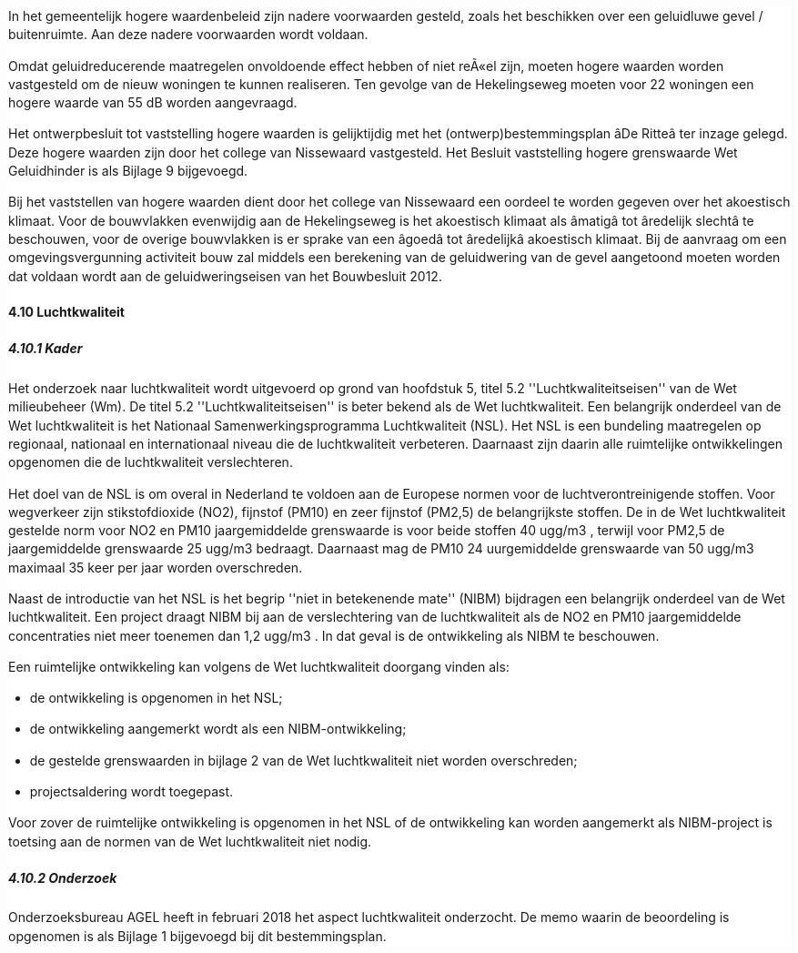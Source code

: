 In het gemeentelijk hogere waardenbeleid zijn nadere voorwaarden gesteld, zoals het beschikken over een geluidluwe gevel / buitenruimte. Aan deze nadere voorwaarden wordt voldaan.

Omdat geluidreducerende maatregelen onvoldoende effect hebben of niet reÃ«el zijn, moeten hogere waarden worden vastgesteld om de nieuw woningen te kunnen realiseren. Ten gevolge van de Hekelingseweg moeten voor 22 woningen een hogere waarde van 55 dB worden aangevraagd.

Het ontwerpbesluit tot vaststelling hogere waarden is gelijktijdig met het (ontwerp)bestemmingsplan âDe Ritteâ ter inzage gelegd. Deze hogere waarden zijn door het college van Nissewaard vastgesteld. Het Besluit vaststelling hogere grenswaarde Wet Geluidhinder is als Bijlage 9 bijgevoegd.

Bij het vaststellen van hogere waarden dient door het college van Nissewaard een oordeel te worden gegeven over het akoestisch klimaat. Voor de bouwvlakken evenwijdig aan de Hekelingseweg is het akoestisch klimaat als âmatigâ tot âredelijk slechtâ te beschouwen, voor de overige bouwvlakken is er sprake van een âgoedâ tot âredelijkâ akoestisch klimaat. Bij de aanvraag om een omgevingsvergunning activiteit bouw zal middels een berekening van de geluidwering van de gevel aangetoond moeten worden dat voldaan wordt aan de geluidweringseisen van het Bouwbesluit 2012\.

#### 4\.10 Luchtkwaliteit

##### 4\.10\.1 Kader

Het onderzoek naar luchtkwaliteit wordt uitgevoerd op grond van hoofdstuk 5, titel 5\.2 ''Luchtkwaliteitseisen'' van de Wet milieubeheer (Wm). De titel 5\.2 ''Luchtkwaliteitseisen'' is beter bekend als de Wet luchtkwaliteit. Een belangrijk onderdeel van de Wet luchtkwaliteit is het Nationaal Samenwerkingsprogramma Luchtkwaliteit (NSL). Het NSL is een bundeling maatregelen op regionaal, nationaal en internationaal niveau die de luchtkwaliteit verbeteren. Daarnaast zijn daarin alle ruimtelijke ontwikkelingen opgenomen die de luchtkwaliteit verslechteren.

Het doel van de NSL is om overal in Nederland te voldoen aan de Europese normen voor de luchtverontreinigende stoffen. Voor wegverkeer zijn stikstofdioxide (NO2), fijnstof (PM10) en zeer fijnstof (PM2,5) de belangrijkste stoffen. De in de Wet luchtkwaliteit gestelde norm voor NO2 en PM10 jaargemiddelde grenswaarde is voor beide stoffen 40 ugg/m3 , terwijl voor PM2,5 de jaargemiddelde grenswaarde 25 ugg/m3 bedraagt. Daarnaast mag de PM10 24 uurgemiddelde grenswaarde van 50 ugg/m3 maximaal 35 keer per jaar worden overschreden.

Naast de introductie van het NSL is het begrip ''niet in betekenende mate'' (NIBM) bijdragen een belangrijk onderdeel van de Wet luchtkwaliteit. Een project draagt NIBM bij aan de verslechtering van de luchtkwaliteit als de NO2 en PM10 jaargemiddelde concentraties niet meer toenemen dan 1,2 ugg/m3 . In dat geval is de ontwikkeling als NIBM te beschouwen.

Een ruimtelijke ontwikkeling kan volgens de Wet luchtkwaliteit doorgang vinden als:

* de ontwikkeling is opgenomen in het NSL;

* de ontwikkeling aangemerkt wordt als een NIBM\-ontwikkeling;

* de gestelde grenswaarden in bijlage 2 van de Wet luchtkwaliteit niet worden overschreden;

* projectsaldering wordt toegepast.

Voor zover de ruimtelijke ontwikkeling is opgenomen in het NSL of de ontwikkeling kan worden aangemerkt als NIBM\-project is toetsing aan de normen van de Wet luchtkwaliteit niet nodig.

##### 4\.10\.2 Onderzoek

Onderzoeksbureau AGEL heeft in februari 2018 het aspect luchtkwaliteit onderzocht. De memo waarin de beoordeling is opgenomen is als Bijlage 1 bijgevoegd bij dit bestemmingsplan.
